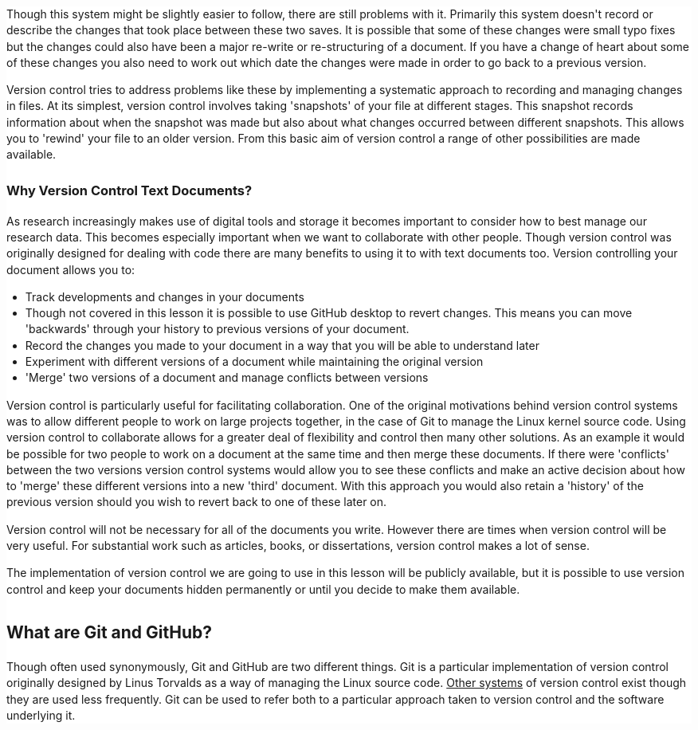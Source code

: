 Though this system might be slightly easier to follow, there are still problems with it. Primarily this system doesn't record or describe the changes that took place between these two saves. It is possible that some of these changes were small typo fixes but the changes could also have been a major re-write or re-structuring of a document. If you have a change of heart about some of these changes you also need to work out which date the changes were made in order to go back to a previous version. 

Version control tries to address problems like these by implementing a systematic approach to recording and managing changes in files. At its simplest, version control involves taking 'snapshots' of your file at different stages. This snapshot records information about when the snapshot was made but also about what changes occurred between different snapshots. This allows you to 'rewind' your file to an older version. From this basic aim of version control a range of other possibilities are made available. 

### Why Version Control Text Documents?

As research increasingly makes use of digital tools and storage it becomes important to consider how to best manage our research data. This becomes especially important when we want to collaborate with other people. Though version control was originally designed for dealing with code there are many benefits to using it to with text documents too. Version controlling your document allows you to:

* Track developments and changes in your documents 
* Though not covered in this lesson it is possible to use GitHub desktop to revert changes. This means you can move 'backwards' through your history to previous versions of your document. 
* Record the changes you made to your document in a way that you will be able to understand later
* Experiment with different versions of a document while maintaining the original version
* 'Merge' two versions of a document and manage conflicts between versions

Version control is particularly useful for facilitating collaboration. One of the original motivations behind version control systems was to allow different people to work on large projects together, in the case of Git to manage the Linux kernel source code. Using version control to collaborate allows for a greater deal of flexibility and control then many other solutions. As an example it would be possible for two people to work on a document at the same time and then merge these documents. If there were 'conflicts' between the two versions version control systems would allow you to see these conflicts and make an active decision about how to 'merge' these different versions into a new 'third' document. With this approach you would also retain a 'history' of the previous version should you wish to revert back to one of these later on. 

Version control will not be necessary for all of the documents you write. However there are times when version control will be very useful. For substantial work such as articles, books, or dissertations, version control makes a lot of sense.

The implementation of version control we are going to use in this lesson will be publicly available, but it is possible to use version control and keep your documents hidden permanently or until you decide to make them available. 

## What are Git and GitHub? 

Though often used synonymously, Git and GitHub are two different things. Git is a particular implementation of version control originally designed by Linus Torvalds as a way of managing the Linux source code. [Other systems](https://en.wikipedia.org/wiki/Comparison_of_version_control_software) of version control exist though they are used less frequently. Git can be used to refer both to a particular approach taken to version control and the software underlying it. 
